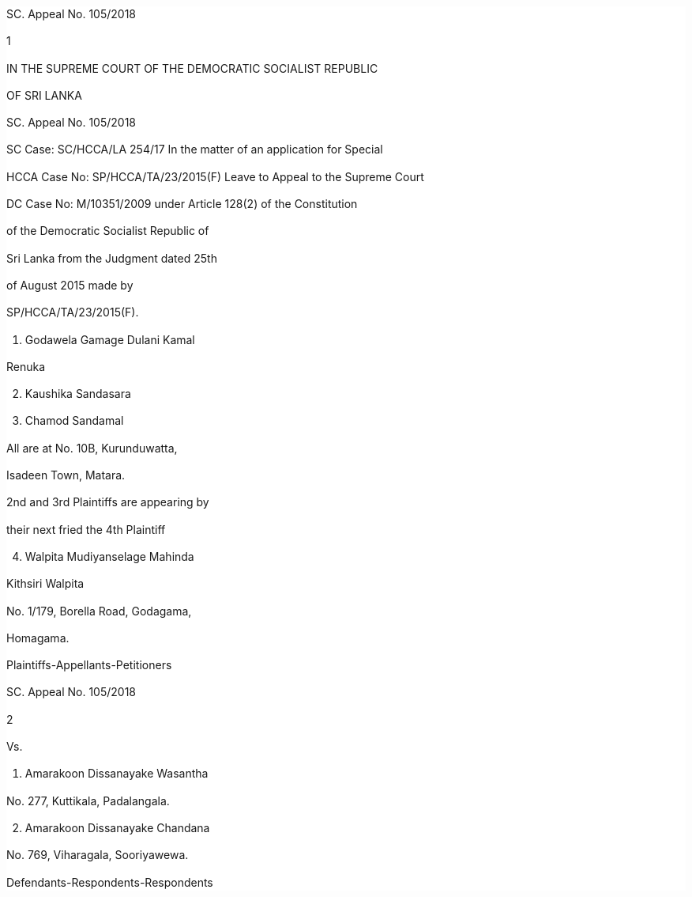 SC. Appeal No. 105/2018

1

IN THE SUPREME COURT OF THE DEMOCRATIC SOCIALIST REPUBLIC

OF SRI LANKA

SC. Appeal No. 105/2018

SC Case: SC/HCCA/LA 254/17 In the matter of an application for Special

HCCA Case No: SP/HCCA/TA/23/2015(F) Leave to Appeal to the Supreme Court

DC Case No: M/10351/2009 under Article 128(2) of the Constitution

of the Democratic Socialist Republic of

Sri Lanka from the Judgment dated 25th

of August 2015 made by

SP/HCCA/TA/23/2015(F).

1. Godawela Gamage Dulani Kamal

Renuka

2. Kaushika Sandasara

3. Chamod Sandamal

All are at No. 10B, Kurunduwatta,

Isadeen Town, Matara.

2nd and 3rd Plaintiffs are appearing by

their next fried the 4th Plaintiff

4. Walpita Mudiyanselage Mahinda

Kithsiri Walpita

No. 1/179, Borella Road, Godagama,

Homagama.

Plaintiffs-Appellants-Petitioners

SC. Appeal No. 105/2018

2

Vs.

1. Amarakoon Dissanayake Wasantha

No. 277, Kuttikala, Padalangala.

2. Amarakoon Dissanayake Chandana

No. 769, Viharagala, Sooriyawewa.

Defendants-Respondents-Respondents
